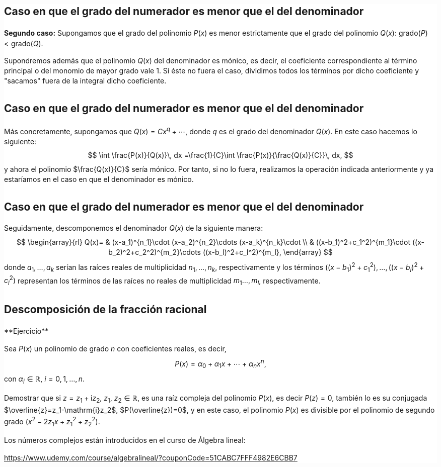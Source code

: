 ## Caso en que el grado del numerador es menor que el del denominador

**Segundo caso:** Supongamos que el grado del polinomio $P(x)$ es menor estrictamente que el grado del polinomio $Q(x)$: $\mathrm{grado}(P)< \mathrm{grado}(Q)$.

Supondremos además que el polinomio $Q(x)$ del denominador es mónico, es decir, el coeficiente correspondiente al término principal o del monomio de mayor grado vale 1. Si éste no fuera el caso, dividimos todos los términos por dicho coeficiente y "sacamos" fuera de la integral dicho coeficiente. 

## Caso en que el grado del numerador es menor que el del denominador
Más concretamente, supongamos que $Q(x)=C x^q+\cdots$, donde $q$ es el grado del denominador $Q(x)$. En este caso hacemos lo siguiente:
$$
\int \frac{P(x)}{Q(x)}\, dx =\frac{1}{C}\int \frac{P(x)}{\frac{Q(x)}{C}}\, dx,
$$
y ahora el polinomio $\frac{Q(x)}{C}$ sería mónico. Por tanto, si no lo fuera, realizamos la operación indicada anteriormente y ya estaríamos en el caso en que el denominador es mónico.

## Caso en que el grado del numerador es menor que el del denominador
Seguidamente, descomponemos el denominador $Q(x)$ de la siguiente manera:
$$
\begin{array}{rl}
Q(x)= & (x-a_1)^{n_1}\cdot (x-a_2)^{n_2}\cdots (x-a_k)^{n_k}\cdot \\ & ((x-b_1)^2+c_1^2)^{m_1}\cdot ((x-b_2)^2+c_2^2)^{m_2}\cdots ((x-b_l)^2+c_l^2)^{m_l},
\end{array}
$$
donde $a_1, \ldots, a_k$ serían las raíces reales de multiplicidad $n_1,\ldots, n_k$, respectivamente y los términos $((x-b_1)^2+c_1^2),\ldots,((x-b_l)^2+c_l^2)$ representan los términos de las raíces no reales de multiplicidad $m_1\ldots,m_l$, respectivamente.

## Descomposición de la fracción racional
<div class="exercise">
**Ejercicio**

Sea $P(x)$ un polinomio de grado $n$ con coeficientes reales, es decir,
$$
P(x)=\alpha_0 +\alpha_1 x+\cdots + \alpha_n x^n,
$$
con $\alpha_i\in\mathbb{R}$, $i=0,1,\ldots,n$.

Demostrar que si $z=z_1 +\mathrm{i} z_2$, $z_1,\ z_2\in\mathbb{R}$, es una raíz compleja del polinomio $P(x)$, es decir $P(z)=0$, también lo es su conjugada $\overline{z}=z_1-\mathrm{i}z_2$, $P(\overline{z})=0$, y en este caso, el polinomio $P(x)$ es divisible por el polinomio de segundo grado $(x^2-2 z_1 x+z_1^2 +z_2^2)$.

Los números complejos están introducidos en el curso de Álgebra lineal:

https://www.udemy.com/course/algebralineal/?couponCode=51CABC7FFF4982E6CBB7
